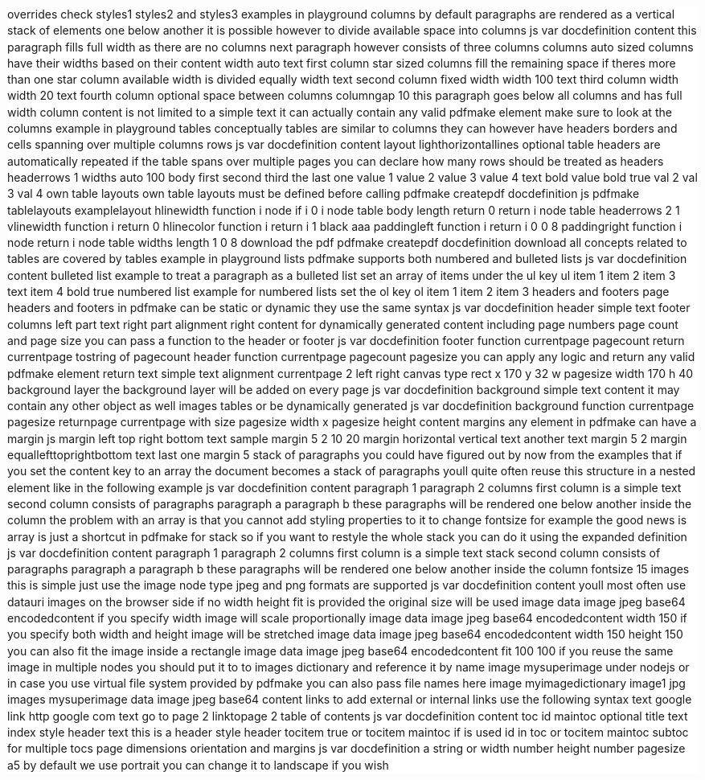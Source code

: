 overrides check styles1 styles2 and styles3 examples in playground columns by default paragraphs are rendered as a vertical stack of elements one below another it is possible however to divide available space into columns js var docdefinition content this paragraph fills full width as there are no columns next paragraph however consists of three columns columns auto sized columns have their widths based on their content width auto text first column star sized columns fill the remaining space if theres more than one star column available width is divided equally width text second column fixed width width 100 text third column width width 20 text fourth column optional space between columns columngap 10 this paragraph goes below all columns and has full width column content is not limited to a simple text it can actually contain any valid pdfmake element make sure to look at the columns example in playground tables conceptually tables are similar to columns they can however have headers borders and cells spanning over multiple columns rows js var docdefinition content layout lighthorizontallines optional table headers are automatically repeated if the table spans over multiple pages you can declare how many rows should be treated as headers headerrows 1 widths auto 100 body first second third the last one value 1 value 2 value 3 value 4 text bold value bold true val 2 val 3 val 4 own table layouts own table layouts must be defined before calling pdfmake createpdf docdefinition js pdfmake tablelayouts examplelayout hlinewidth function i node if i 0 i node table body length return 0 return i node table headerrows 2 1 vlinewidth function i return 0 hlinecolor function i return i 1 black aaa paddingleft function i return i 0 0 8 paddingright function i node return i node table widths length 1 0 8 download the pdf pdfmake createpdf docdefinition download all concepts related to tables are covered by tables example in playground lists pdfmake supports both numbered and bulleted lists js var docdefinition content bulleted list example to treat a paragraph as a bulleted list set an array of items under the ul key ul item 1 item 2 item 3 text item 4 bold true numbered list example for numbered lists set the ol key ol item 1 item 2 item 3 headers and footers page headers and footers in pdfmake can be static or dynamic they use the same syntax js var docdefinition header simple text footer columns left part text right part alignment right content for dynamically generated content including page numbers page count and page size you can pass a function to the header or footer js var docdefinition footer function currentpage pagecount return currentpage tostring of pagecount header function currentpage pagecount pagesize you can apply any logic and return any valid pdfmake element return text simple text alignment currentpage 2 left right canvas type rect x 170 y 32 w pagesize width 170 h 40 background layer the background layer will be added on every page js var docdefinition background simple text content it may contain any other object as well images tables or be dynamically generated js var docdefinition background function currentpage pagesize returnpage currentpage with size pagesize width x pagesize height content margins any element in pdfmake can have a margin js margin left top right bottom text sample margin 5 2 10 20 margin horizontal vertical text another text margin 5 2 margin equallefttoprightbottom text last one margin 5 stack of paragraphs you could have figured out by now from the examples that if you set the content key to an array the document becomes a stack of paragraphs youll quite often reuse this structure in a nested element like in the following example js var docdefinition content paragraph 1 paragraph 2 columns first column is a simple text second column consists of paragraphs paragraph a paragraph b these paragraphs will be rendered one below another inside the column the problem with an array is that you cannot add styling properties to it to change fontsize for example the good news is array is just a shortcut in pdfmake for stack so if you want to restyle the whole stack you can do it using the expanded definition js var docdefinition content paragraph 1 paragraph 2 columns first column is a simple text stack second column consists of paragraphs paragraph a paragraph b these paragraphs will be rendered one below another inside the column fontsize 15 images this is simple just use the image node type jpeg and png formats are supported js var docdefinition content youll most often use datauri images on the browser side if no width height fit is provided the original size will be used image data image jpeg base64 encodedcontent if you specify width image will scale proportionally image data image jpeg base64 encodedcontent width 150 if you specify both width and height image will be stretched image data image jpeg base64 encodedcontent width 150 height 150 you can also fit the image inside a rectangle image data image jpeg base64 encodedcontent fit 100 100 if you reuse the same image in multiple nodes you should put it to to images dictionary and reference it by name image mysuperimage under nodejs or in case you use virtual file system provided by pdfmake you can also pass file names here image myimagedictionary image1 jpg images mysuperimage data image jpeg base64 content links to add external or internal links use the following syntax text google link http google com text go to page 2 linktopage 2 table of contents js var docdefinition content toc id maintoc optional title text index style header text this is a header style header tocitem true or tocitem maintoc if is used id in toc or tocitem maintoc subtoc for multiple tocs page dimensions orientation and margins js var docdefinition a string or width number height number pagesize a5 by default we use portrait you can change it to landscape if you wish